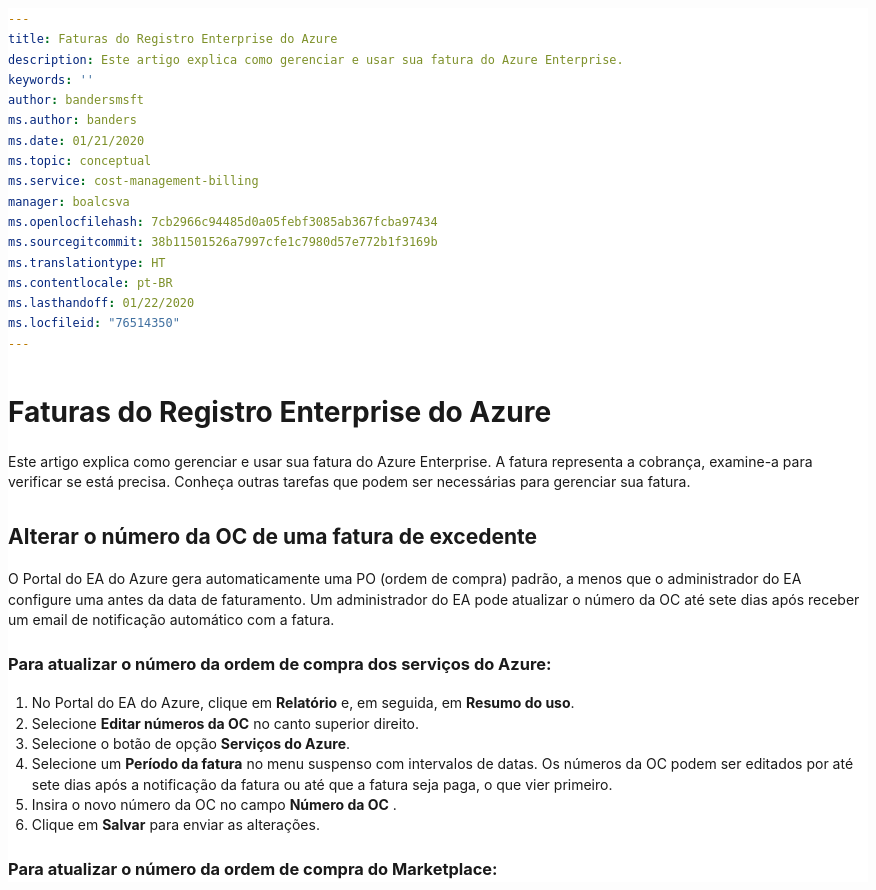 ```yaml
---
title: Faturas do Registro Enterprise do Azure
description: Este artigo explica como gerenciar e usar sua fatura do Azure Enterprise.
keywords: ''
author: bandersmsft
ms.author: banders
ms.date: 01/21/2020
ms.topic: conceptual
ms.service: cost-management-billing
manager: boalcsva
ms.openlocfilehash: 7cb2966c94485d0a05febf3085ab367fcba97434
ms.sourcegitcommit: 38b11501526a7997cfe1c7980d57e772b1f3169b
ms.translationtype: HT
ms.contentlocale: pt-BR
ms.lasthandoff: 01/22/2020
ms.locfileid: "76514350"
---
```

# <a name="azure-enterprise-enrollment-invoices"></a>Faturas do Registro Enterprise do Azure

Este artigo explica como gerenciar e usar sua fatura do Azure Enterprise. A fatura representa a cobrança, examine-a para verificar se está precisa. Conheça outras tarefas que podem ser necessárias para gerenciar sua fatura.

## <a name="change-a-po-number-for-an-overage-invoice"></a>Alterar o número da OC de uma fatura de excedente

O Portal do EA do Azure gera automaticamente uma PO (ordem de compra) padrão, a menos que o administrador do EA configure uma antes da data de faturamento. Um administrador do EA pode atualizar o número da OC até sete dias após receber um email de notificação automático com a fatura.

### <a name="to-update-the-azure-services-purchase-order-number"></a>Para atualizar o número da ordem de compra dos serviços do Azure:

1. No Portal do EA do Azure, clique em **Relatório** e, em seguida, em **Resumo do uso**.
1. Selecione **Editar números da OC** no canto superior direito.
1. Selecione o botão de opção **Serviços do Azure**.
1. Selecione um **Período da fatura** no menu suspenso com intervalos de datas. Os números da OC podem ser editados por até sete dias após a notificação da fatura ou até que a fatura seja paga, o que vier primeiro.
1. Insira o novo número da OC no campo **Número da OC** .
1. Clique em **Salvar** para enviar as alterações.

### <a name="to-update-the-marketplace-purchase-order-number"></a>Para atualizar o número da ordem de compra do Marketplace:
